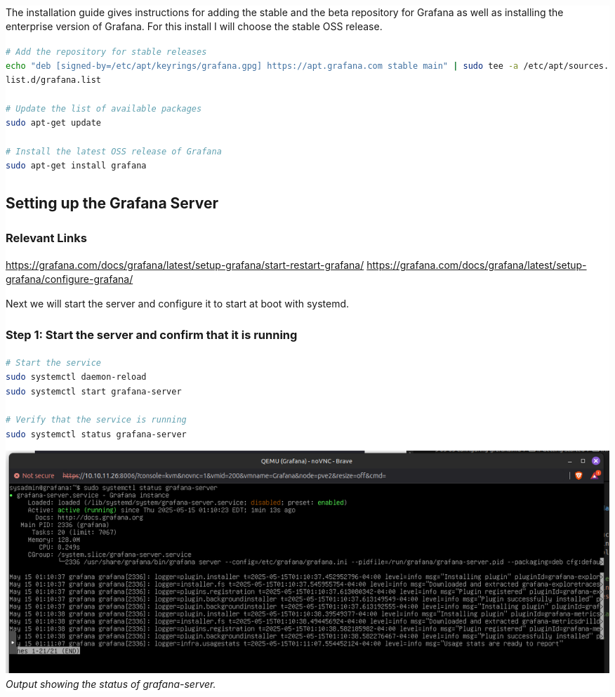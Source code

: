 The installation guide gives instructions for adding the stable and the beta repository for Grafana as well as installing the enterprise version of Grafana. For this install I will choose the stable OSS release.

```bash
# Add the repository for stable releases
echo "deb [signed-by=/etc/apt/keyrings/grafana.gpg] https://apt.grafana.com stable main" | sudo tee -a /etc/apt/sources.list.d/grafana.list

# Update the list of available packages
sudo apt-get update

# Install the latest OSS release of Grafana
sudo apt-get install grafana
```

## Setting up the Grafana Server
### Relevant Links
<https://grafana.com/docs/grafana/latest/setup-grafana/start-restart-grafana/>
<https://grafana.com/docs/grafana/latest/setup-grafana/configure-grafana/>


Next we will start the server and configure it to start at boot with systemd.

### Step 1: Start the server and confirm that it is running

```bash
# Start the service
sudo systemctl daemon-reload
sudo systemctl start grafana-server

# Verify that the service is running
sudo systemctl status grafana-server
```

![Desktop View](/assets/img/grafana-service-is-running.png)
_Output showing the status of grafana-server._
